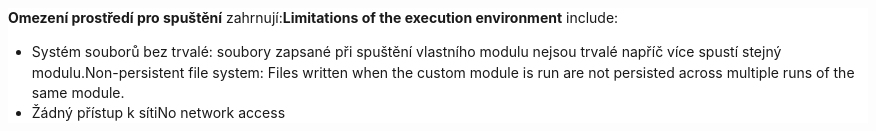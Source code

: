 <span data-ttu-id="6fb5c-299">**Omezení prostředí pro spuštění** zahrnují:</span><span class="sxs-lookup"><span data-stu-id="6fb5c-299">**Limitations of the execution environment** include:</span></span>

* <span data-ttu-id="6fb5c-300">Systém souborů bez trvalé: soubory zapsané při spuštění vlastního modulu nejsou trvalé napříč více spustí stejný modulu.</span><span class="sxs-lookup"><span data-stu-id="6fb5c-300">Non-persistent file system: Files written when the custom module is run are not persisted across multiple runs of the same module.</span></span>
* <span data-ttu-id="6fb5c-301">Žádný přístup k síti</span><span class="sxs-lookup"><span data-stu-id="6fb5c-301">No network access</span></span>

